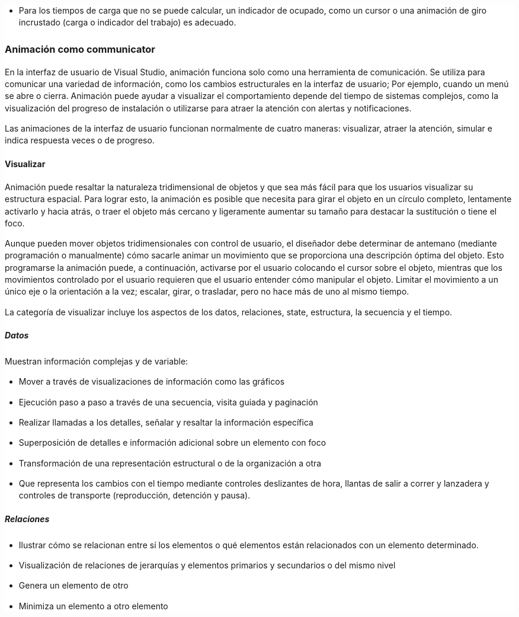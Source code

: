 - Para los tiempos de carga que no se puede calcular, un indicador de ocupado, como un cursor o una animación de giro incrustado (carga o indicador del trabajo) es adecuado.

### <a name="animation-as-communicator"></a>Animación como communicator
 En la interfaz de usuario de Visual Studio, animación funciona solo como una herramienta de comunicación.  Se utiliza para comunicar una variedad de información, como los cambios estructurales en la interfaz de usuario; Por ejemplo, cuando un menú se abre o cierra. Animación puede ayudar a visualizar el comportamiento depende del tiempo de sistemas complejos, como la visualización del progreso de instalación o utilizarse para atraer la atención con alertas y notificaciones.

 Las animaciones de la interfaz de usuario funcionan normalmente de cuatro maneras: visualizar, atraer la atención, simular e indica respuesta veces o de progreso.

#### <a name="visualize"></a>Visualizar
 Animación puede resaltar la naturaleza tridimensional de objetos y que sea más fácil para que los usuarios visualizar su estructura espacial. Para lograr esto, la animación es posible que necesita para girar el objeto en un círculo completo, lentamente activarlo y hacia atrás, o traer el objeto más cercano y ligeramente aumentar su tamaño para destacar la sustitución o tiene el foco.

 Aunque pueden mover objetos tridimensionales con control de usuario, el diseñador debe determinar de antemano (mediante programación o manualmente) cómo sacarle animar un movimiento que se proporciona una descripción óptima del objeto. Esto programarse la animación puede, a continuación, activarse por el usuario colocando el cursor sobre el objeto, mientras que los movimientos controlado por el usuario requieren que el usuario entender cómo manipular el objeto. Limitar el movimiento a un único eje o la orientación a la vez; escalar, girar, o trasladar, pero no hace más de uno al mismo tiempo.

 La categoría de visualizar incluye los aspectos de los datos, relaciones, state, estructura, la secuencia y el tiempo.

##### <a name="data"></a>Datos
 Muestran información complejas y de variable:

- Mover a través de visualizaciones de información como las gráficos

- Ejecución paso a paso a través de una secuencia, visita guiada y paginación

- Realizar llamadas a los detalles, señalar y resaltar la información específica

- Superposición de detalles e información adicional sobre un elemento con foco

- Transformación de una representación estructural o de la organización a otra

- Que representa los cambios con el tiempo mediante controles deslizantes de hora, llantas de salir a correr y lanzadera y controles de transporte (reproducción, detención y pausa).

##### <a name="relationships"></a>Relaciones

- Ilustrar cómo se relacionan entre sí los elementos o qué elementos están relacionados con un elemento determinado.

- Visualización de relaciones de jerarquías y elementos primarios y secundarios o del mismo nivel

- Genera un elemento de otro

- Minimiza un elemento a otro elemento
